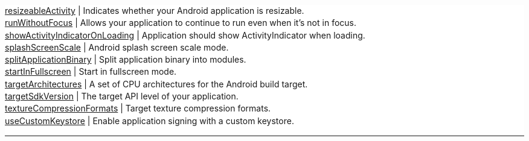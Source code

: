 [resizeableActivity](https://docs.unity3d.com/6000.0/Documentation/ScriptReference/PlayerSettings.Android-resizeableActivity.html) | Indicates whether your Android application is resizable.  
[runWithoutFocus](https://docs.unity3d.com/6000.0/Documentation/ScriptReference/PlayerSettings.Android-runWithoutFocus.html) | Allows your application to continue to run even when it’s not in focus.  
[showActivityIndicatorOnLoading](https://docs.unity3d.com/6000.0/Documentation/ScriptReference/PlayerSettings.Android-showActivityIndicatorOnLoading.html) | Application should show ActivityIndicator when loading.  
[splashScreenScale](https://docs.unity3d.com/6000.0/Documentation/ScriptReference/PlayerSettings.Android-splashScreenScale.html) | Android splash screen scale mode.  
[splitApplicationBinary](https://docs.unity3d.com/6000.0/Documentation/ScriptReference/PlayerSettings.Android-splitApplicationBinary.html) | Split application binary into modules.  
[startInFullscreen](https://docs.unity3d.com/6000.0/Documentation/ScriptReference/PlayerSettings.Android-startInFullscreen.html) | Start in fullscreen mode.  
[targetArchitectures](https://docs.unity3d.com/6000.0/Documentation/ScriptReference/PlayerSettings.Android-targetArchitectures.html) | A set of CPU architectures for the Android build target.  
[targetSdkVersion](https://docs.unity3d.com/6000.0/Documentation/ScriptReference/PlayerSettings.Android-targetSdkVersion.html) | The target API level of your application.  
[textureCompressionFormats](https://docs.unity3d.com/6000.0/Documentation/ScriptReference/PlayerSettings.Android-textureCompressionFormats.html) | Target texture compression formats.  
[useCustomKeystore](https://docs.unity3d.com/6000.0/Documentation/ScriptReference/PlayerSettings.Android-useCustomKeystore.html) | Enable application signing with a custom keystore.  
* * *
